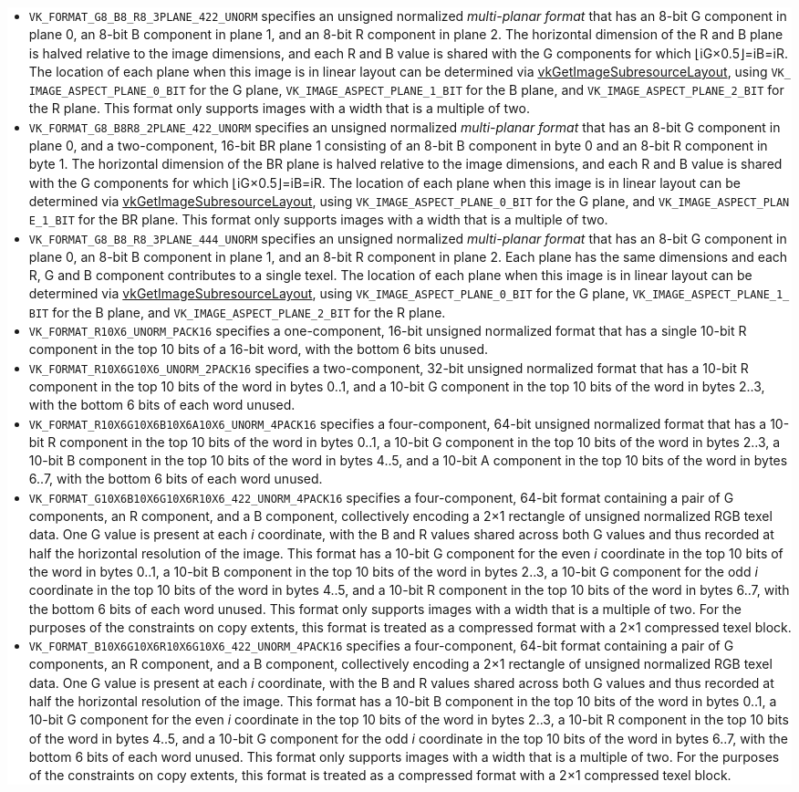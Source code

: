 - `VK_FORMAT_G8_B8_R8_3PLANE_422_UNORM` specifies an unsigned normalized *multi-planar format* that has an 8-bit G component in plane 0, an 8-bit B component in plane 1, and an 8-bit R component in plane 2. The horizontal dimension of the R and B plane is halved relative to the image dimensions, and each R and B value is shared with the G components for which ⌊iG​×0.5⌋=iB​=iR​. The location of each plane when this image is in linear layout can be determined via [vkGetImageSubresourceLayout](https://registry.khronos.org/vulkan/specs/latest/man/html/vkGetImageSubresourceLayout.html), using `VK_IMAGE_ASPECT_PLANE_0_BIT` for the G plane, `VK_IMAGE_ASPECT_PLANE_1_BIT` for the B plane, and `VK_IMAGE_ASPECT_PLANE_2_BIT` for the R plane. This format only supports images with a width that is a multiple of two.
- `VK_FORMAT_G8_B8R8_2PLANE_422_UNORM` specifies an unsigned normalized *multi-planar format* that has an 8-bit G component in plane 0, and a two-component, 16-bit BR plane 1 consisting of an 8-bit B component in byte 0 and an 8-bit R component in byte 1. The horizontal dimension of the BR plane is halved relative to the image dimensions, and each R and B value is shared with the G components for which ⌊iG​×0.5⌋=iB​=iR​. The location of each plane when this image is in linear layout can be determined via [vkGetImageSubresourceLayout](https://registry.khronos.org/vulkan/specs/latest/man/html/vkGetImageSubresourceLayout.html), using `VK_IMAGE_ASPECT_PLANE_0_BIT` for the G plane, and `VK_IMAGE_ASPECT_PLANE_1_BIT` for the BR plane. This format only supports images with a width that is a multiple of two.
- `VK_FORMAT_G8_B8_R8_3PLANE_444_UNORM` specifies an unsigned normalized *multi-planar format* that has an 8-bit G component in plane 0, an 8-bit B component in plane 1, and an 8-bit R component in plane 2. Each plane has the same dimensions and each R, G and B component contributes to a single texel. The location of each plane when this image is in linear layout can be determined via [vkGetImageSubresourceLayout](https://registry.khronos.org/vulkan/specs/latest/man/html/vkGetImageSubresourceLayout.html), using `VK_IMAGE_ASPECT_PLANE_0_BIT` for the G plane, `VK_IMAGE_ASPECT_PLANE_1_BIT` for the B plane, and `VK_IMAGE_ASPECT_PLANE_2_BIT` for the R plane.
- `VK_FORMAT_R10X6_UNORM_PACK16` specifies a one-component, 16-bit unsigned normalized format that has a single 10-bit R component in the top 10 bits of a 16-bit word, with the bottom 6 bits unused.
- `VK_FORMAT_R10X6G10X6_UNORM_2PACK16` specifies a two-component, 32-bit unsigned normalized format that has a 10-bit R component in the top 10 bits of the word in bytes 0..1, and a 10-bit G component in the top 10 bits of the word in bytes 2..3, with the bottom 6 bits of each word unused.
- `VK_FORMAT_R10X6G10X6B10X6A10X6_UNORM_4PACK16` specifies a four-component, 64-bit unsigned normalized format that has a 10-bit R component in the top 10 bits of the word in bytes 0..1, a 10-bit G component in the top 10 bits of the word in bytes 2..3, a 10-bit B component in the top 10 bits of the word in bytes 4..5, and a 10-bit A component in the top 10 bits of the word in bytes 6..7, with the bottom 6 bits of each word unused.
- `VK_FORMAT_G10X6B10X6G10X6R10X6_422_UNORM_4PACK16` specifies a four-component, 64-bit format containing a pair of G components, an R component, and a B component, collectively encoding a 2×1 rectangle of unsigned normalized RGB texel data. One G value is present at each *i* coordinate, with the B and R values shared across both G values and thus recorded at half the horizontal resolution of the image. This format has a 10-bit G component for the even *i* coordinate in the top 10 bits of the word in bytes 0..1, a 10-bit B component in the top 10 bits of the word in bytes 2..3, a 10-bit G component for the odd *i* coordinate in the top 10 bits of the word in bytes 4..5, and a 10-bit R component in the top 10 bits of the word in bytes 6..7, with the bottom 6 bits of each word unused. This format only supports images with a width that is a multiple of two. For the purposes of the constraints on copy extents, this format is treated as a compressed format with a 2×1 compressed texel block.
- `VK_FORMAT_B10X6G10X6R10X6G10X6_422_UNORM_4PACK16` specifies a four-component, 64-bit format containing a pair of G components, an R component, and a B component, collectively encoding a 2×1 rectangle of unsigned normalized RGB texel data. One G value is present at each *i* coordinate, with the B and R values shared across both G values and thus recorded at half the horizontal resolution of the image. This format has a 10-bit B component in the top 10 bits of the word in bytes 0..1, a 10-bit G component for the even *i* coordinate in the top 10 bits of the word in bytes 2..3, a 10-bit R component in the top 10 bits of the word in bytes 4..5, and a 10-bit G component for the odd *i* coordinate in the top 10 bits of the word in bytes 6..7, with the bottom 6 bits of each word unused. This format only supports images with a width that is a multiple of two. For the purposes of the constraints on copy extents, this format is treated as a compressed format with a 2×1 compressed texel block.